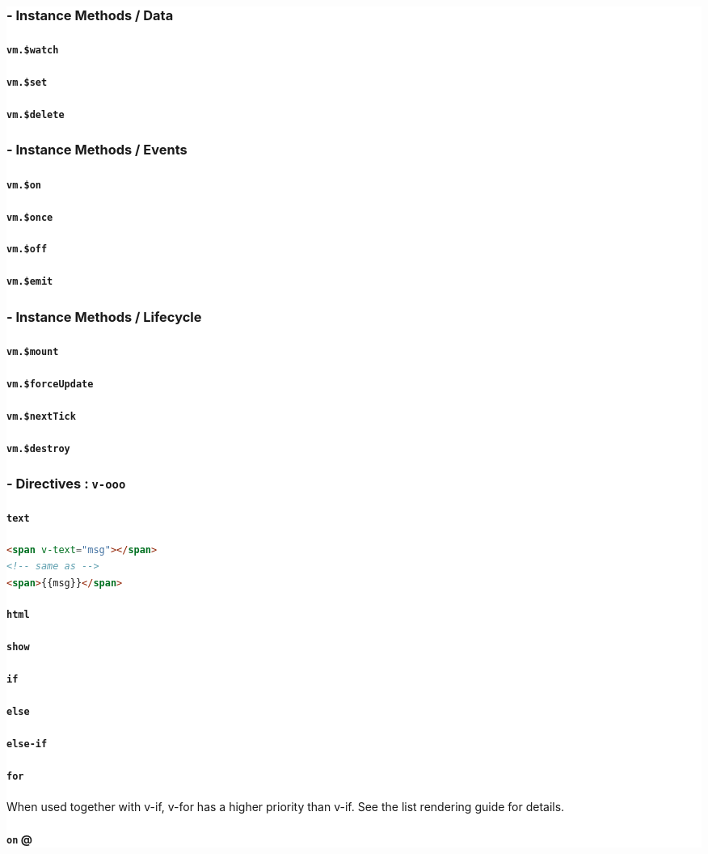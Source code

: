 ### - Instance Methods / Data

#### `vm.$watch`
#### `vm.$set`
#### `vm.$delete`

### -  Instance Methods / Events

#### `vm.$on`
#### `vm.$once`
#### `vm.$off`
#### `vm.$emit`

### - Instance Methods / Lifecycle

#### `vm.$mount`
#### `vm.$forceUpdate`
#### `vm.$nextTick`
#### `vm.$destroy`

### - Directives : `v-ooo`

#### `text`

```html
<span v-text="msg"></span>
<!-- same as -->
<span>{{msg}}</span>
```

#### `html`


#### `show`


#### `if`


#### `else`


#### `else-if`


#### `for`

When used together with v-if, v-for has a higher priority than v-if. See the list rendering guide for details.

#### `on` @
